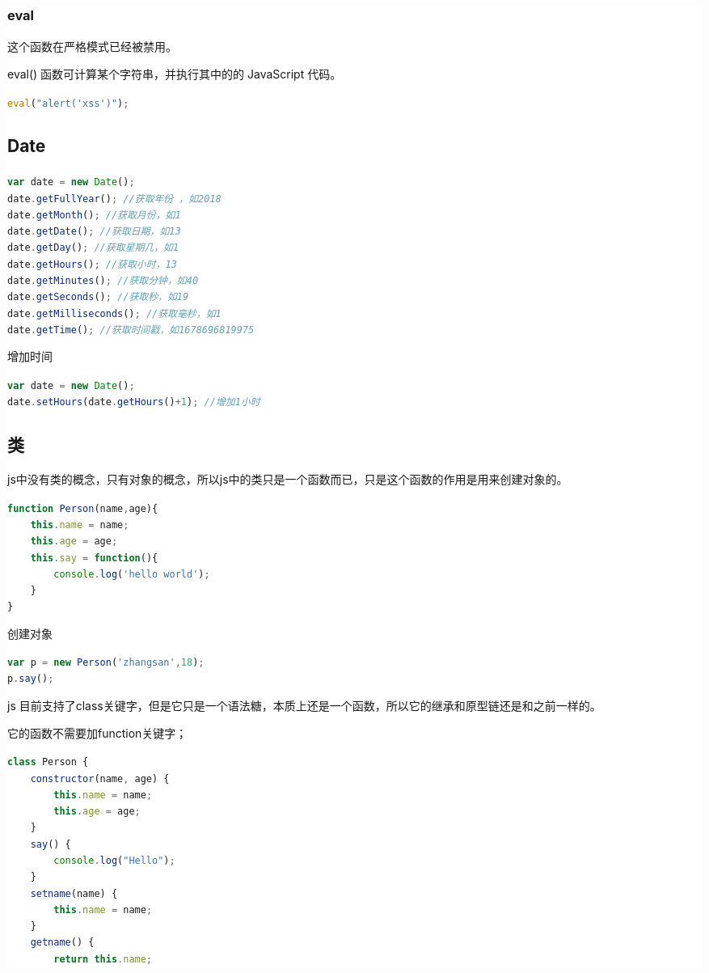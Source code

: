### eval

这个函数在严格模式已经被禁用。

eval() 函数可计算某个字符串，并执行其中的的 JavaScript 代码。

```js
eval("alert('xss')"); 
```

## Date

```js
var date = new Date();
date.getFullYear(); //获取年份 ，如2018
date.getMonth(); //获取月份，如1
date.getDate(); //获取日期，如13
date.getDay(); //获取星期几，如1
date.getHours(); //获取小时，13
date.getMinutes(); //获取分钟，如40
date.getSeconds(); //获取秒，如19
date.getMilliseconds(); //获取毫秒，如1
date.getTime(); //获取时间戳，如1678696819975
```

增加时间
```js
var date = new Date();
date.setHours(date.getHours()+1); //增加1小时
```

## 类

js中没有类的概念，只有对象的概念，所以js中的类只是一个函数而已，只是这个函数的作用是用来创建对象的。

```js
function Person(name,age){
    this.name = name;
    this.age = age;
    this.say = function(){
        console.log('hello world');
    }
}
```

创建对象
```js
var p = new Person('zhangsan',18);
p.say();
```

js 目前支持了class关键字，但是它只是一个语法糖，本质上还是一个函数，所以它的继承和原型链还是和之前一样的。

它的函数不需要加function关键字；

```js
class Person {
    constructor(name, age) {
        this.name = name;
        this.age = age;
    }
    say() {
        console.log("Hello");
    }
    setname(name) {
        this.name = name;
    }
    getname() {
        return this.name;
```